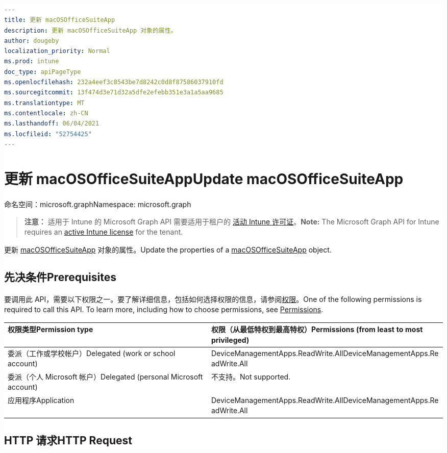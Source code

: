 ```yaml
---
title: 更新 macOSOfficeSuiteApp
description: 更新 macOSOfficeSuiteApp 对象的属性。
author: dougeby
localization_priority: Normal
ms.prod: intune
doc_type: apiPageType
ms.openlocfilehash: 232a4eef3c8543be7d8242c0d8f87586037910fd
ms.sourcegitcommit: 13f474d3e71d32a5dfe2efebb351e3a1a5aa9685
ms.translationtype: MT
ms.contentlocale: zh-CN
ms.lasthandoff: 06/04/2021
ms.locfileid: "52754425"
---
```

# <a name="update-macosofficesuiteapp"></a><span data-ttu-id="84f75-103">更新 macOSOfficeSuiteApp</span><span class="sxs-lookup"><span data-stu-id="84f75-103">Update macOSOfficeSuiteApp</span></span>

<span data-ttu-id="84f75-104">命名空间：microsoft.graph</span><span class="sxs-lookup"><span data-stu-id="84f75-104">Namespace: microsoft.graph</span></span>

> <span data-ttu-id="84f75-105">**注意：** 适用于 Intune 的 Microsoft Graph API 需要适用于租户的 [活动 Intune 许可证](https://go.microsoft.com/fwlink/?linkid=839381)。</span><span class="sxs-lookup"><span data-stu-id="84f75-105">**Note:** The Microsoft Graph API for Intune requires an [active Intune license](https://go.microsoft.com/fwlink/?linkid=839381) for the tenant.</span></span>

<span data-ttu-id="84f75-106">更新 [macOSOfficeSuiteApp](../resources/intune-apps-macosofficesuiteapp.md) 对象的属性。</span><span class="sxs-lookup"><span data-stu-id="84f75-106">Update the properties of a [macOSOfficeSuiteApp](../resources/intune-apps-macosofficesuiteapp.md) object.</span></span>

## <a name="prerequisites"></a><span data-ttu-id="84f75-107">先决条件</span><span class="sxs-lookup"><span data-stu-id="84f75-107">Prerequisites</span></span>
<span data-ttu-id="84f75-p101">要调用此 API，需要以下权限之一。要了解详细信息，包括如何选择权限的信息，请参阅[权限](/graph/permissions-reference)。</span><span class="sxs-lookup"><span data-stu-id="84f75-p101">One of the following permissions is required to call this API. To learn more, including how to choose permissions, see [Permissions](/graph/permissions-reference).</span></span>

|<span data-ttu-id="84f75-110">权限类型</span><span class="sxs-lookup"><span data-stu-id="84f75-110">Permission type</span></span>|<span data-ttu-id="84f75-111">权限（从最低特权到最高特权）</span><span class="sxs-lookup"><span data-stu-id="84f75-111">Permissions (from least to most privileged)</span></span>|
|:---|:---|
|<span data-ttu-id="84f75-112">委派（工作或学校帐户）</span><span class="sxs-lookup"><span data-stu-id="84f75-112">Delegated (work or school account)</span></span>|<span data-ttu-id="84f75-113">DeviceManagementApps.ReadWrite.All</span><span class="sxs-lookup"><span data-stu-id="84f75-113">DeviceManagementApps.ReadWrite.All</span></span>|
|<span data-ttu-id="84f75-114">委派（个人 Microsoft 帐户）</span><span class="sxs-lookup"><span data-stu-id="84f75-114">Delegated (personal Microsoft account)</span></span>|<span data-ttu-id="84f75-115">不支持。</span><span class="sxs-lookup"><span data-stu-id="84f75-115">Not supported.</span></span>|
|<span data-ttu-id="84f75-116">应用程序</span><span class="sxs-lookup"><span data-stu-id="84f75-116">Application</span></span>|<span data-ttu-id="84f75-117">DeviceManagementApps.ReadWrite.All</span><span class="sxs-lookup"><span data-stu-id="84f75-117">DeviceManagementApps.ReadWrite.All</span></span>|

## <a name="http-request"></a><span data-ttu-id="84f75-118">HTTP 请求</span><span class="sxs-lookup"><span data-stu-id="84f75-118">HTTP Request</span></span>
